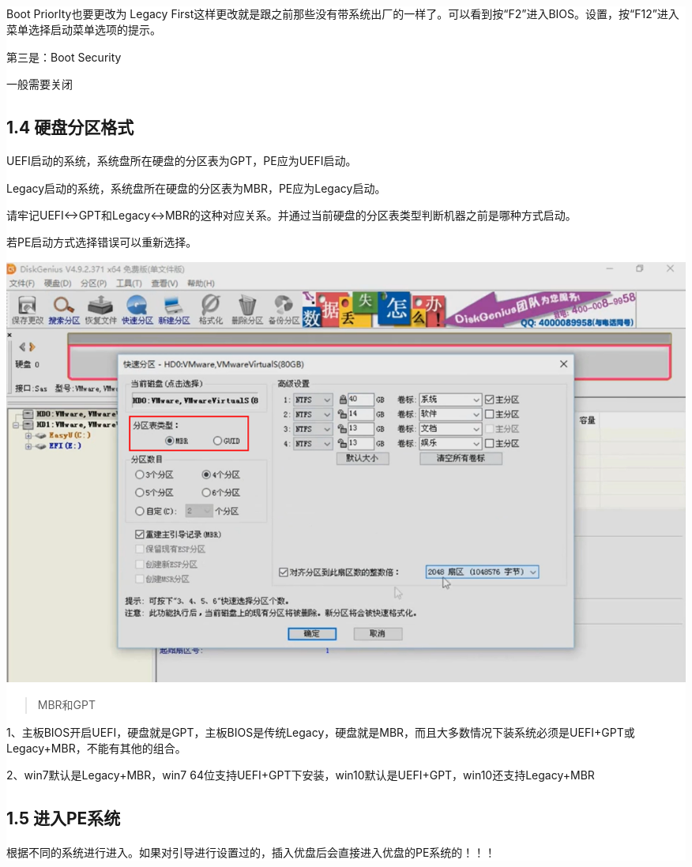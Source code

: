 Boot Priorlty也要更改为 Legacy First这样更改就是跟之前那些没有带系统出厂的一样了。可以看到按“F2”进入BIOS。设置，按“F12”进入菜单选择启动菜单选项的提示。

第三是：Boot Security

一般需要关闭

## 1.4 硬盘分区格式

UEFI启动的系统，系统盘所在硬盘的分区表为GPT，PE应为UEFI启动。

Legacy启动的系统，系统盘所在硬盘的分区表为MBR，PE应为Legacy启动。

请牢记UEFI<->GPT和Legacy<->MBR的这种对应关系。并通过当前硬盘的分区表类型判断机器之前是哪种方式启动。

若PE启动方式选择错误可以重新选择。

![image-20201128120145584](../插图/image-20201128120145584.png)

>MBR和GPT

1、主板BIOS开启UEFI，硬盘就是GPT，主板BIOS是传统Legacy，硬盘就是MBR，而且大多数情况下装系统必须是UEFI+GPT或Legacy+MBR，不能有其他的组合。

2、win7默认是Legacy+MBR，win7 64位支持UEFI+GPT下安装，win10默认是UEFI+GPT，win10还支持Legacy+MBR

## 1.5 进入PE系统

根据不同的系统进行进入。如果对引导进行设置过的，插入优盘后会直接进入优盘的PE系统的！！！
